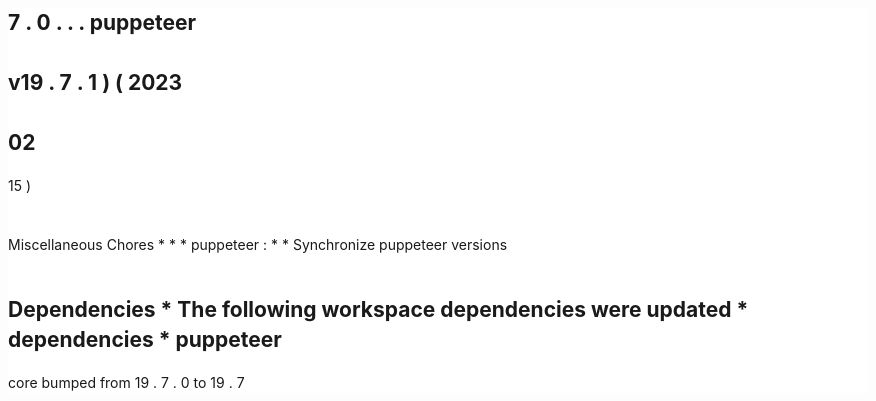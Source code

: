 7
.
0
.
.
.
puppeteer
-
v19
.
7
.
1
)
(
2023
-
02
-
15
)
#
#
#
Miscellaneous
Chores
*
*
*
puppeteer
:
*
*
Synchronize
puppeteer
versions
#
#
#
Dependencies
*
The
following
workspace
dependencies
were
updated
*
dependencies
*
puppeteer
-
core
bumped
from
19
.
7
.
0
to
19
.
7